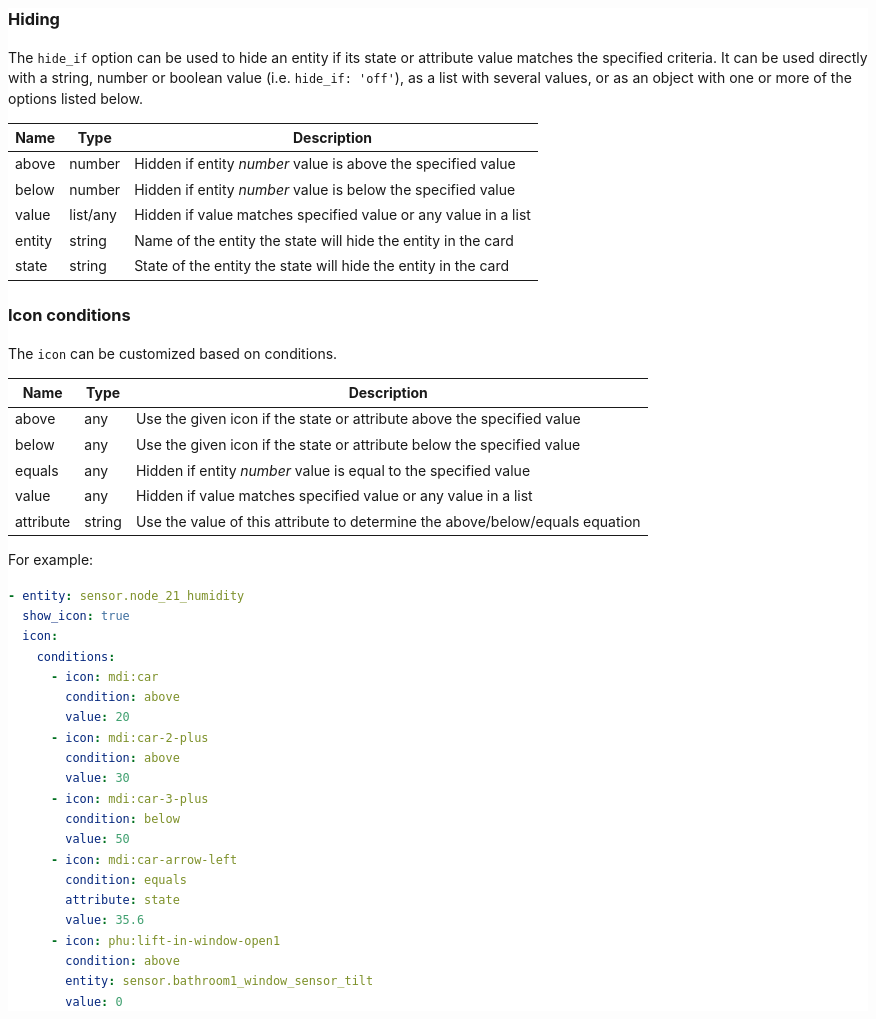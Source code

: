 ### Hiding

The `hide_if` option can be used to hide an entity if its state or attribute value matches the specified criteria.
It can be used directly with a string, number or boolean value (i.e. `hide_if: 'off'`), as a list with several values,
or as an object with one or more of the options listed below.

| Name    | Type     | Description                                                     |
| ------- | -------- | --------------------------------------------------------------- |
| above   | number   | Hidden if entity _number_ value is above the specified value    |
| below   | number   | Hidden if entity _number_ value is below the specified value    |
| value   | list/any | Hidden if value matches specified value or any value in a list  |
| entity  | string   | Name of the entity the state will hide the entity in the card   |
| state   | string   | State of the entity the state will hide the entity in the card  |


### Icon conditions

The `icon` can be customized based on conditions.

| Name    | Type     | Description                                                     |
| ------- | -------- | --------------------------------------------------------------- |
| above   | any      | Use the given icon if the state or attribute above the specified value    |
| below   | any      | Use the given icon if the state or attribute below the specified value    |
| equals  | any      | Hidden if entity _number_ value is equal to the specified value    |
| value   | any      | Hidden if value matches specified value or any value in a list  |
| attribute   | string   | Use the value of this attribute to determine the above/below/equals equation  |

For example:

```yaml
- entity: sensor.node_21_humidity
  show_icon: true
  icon:
    conditions:
      - icon: mdi:car
        condition: above
        value: 20
      - icon: mdi:car-2-plus
        condition: above
        value: 30
      - icon: mdi:car-3-plus
        condition: below
        value: 50
      - icon: mdi:car-arrow-left
        condition: equals
        attribute: state
        value: 35.6      
      - icon: phu:lift-in-window-open1
        condition: above
        entity: sensor.bathroom1_window_sensor_tilt
        value: 0

```

